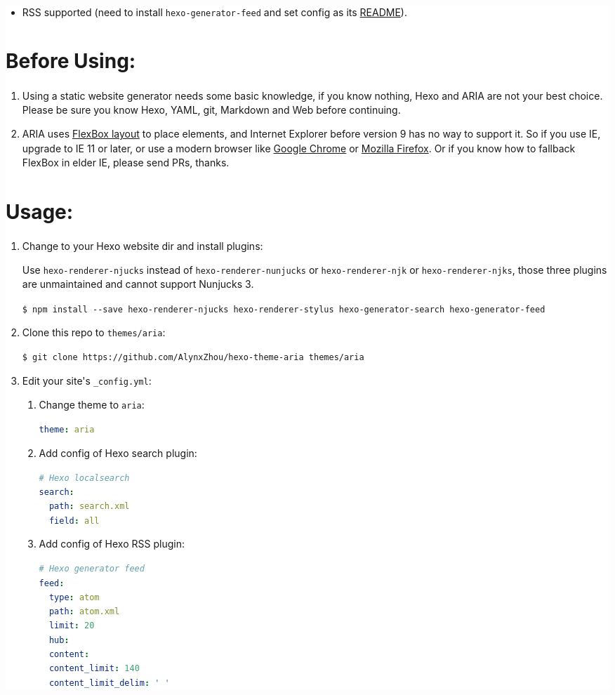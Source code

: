 - RSS supported (need to install `hexo-generator-feed` and set config as its [README](https://github.com/hexojs/hexo-generator-feed)).

# Before Using:

1. Using a static website generator needs some basic knowledge, if you know nothing, Hexo and ARIA are not your best choice. Please be sure you know Hexo, YAML, git, Markdown and Web before continuing.

2. ARIA uses [FlexBox layout](https://developer.mozilla.org/en-US/docs/Web/CSS/flex) to place elements, and Internet Explorer before version 9 has no way to support it. So if you use IE, upgrade to IE 11 or later, or use a modern browser like [Google Chrome](https://www.google.com/chrome/) or [Mozilla Firefox](https://www.mozilla.org/en-US/firefox/). Or if you know how to fallback FlexBox in elder IE, please send PRs, thanks.

# Usage:

1. Change to your Hexo website dir and install plugins:

	Use `hexo-renderer-njucks` instead of `hexo-renderer-nunjucks` or `hexo-renderer-njk` or `hexo-renderer-njks`, those three plugins are unmaintained and cannot support Nunjucks 3.

	```
	$ npm install --save hexo-renderer-njucks hexo-renderer-stylus hexo-generator-search hexo-generator-feed
	```

2. Clone this repo to `themes/aria`:

	```
	$ git clone https://github.com/AlynxZhou/hexo-theme-aria themes/aria
	```

3. Edit your site's `_config.yml`:

	1. Change theme to `aria`:

		```yaml
		theme: aria
		```

	2. Add config of Hexo search plugin:

		```yaml
		# Hexo localsearch
		search:
		  path: search.xml
		  field: all
		```

	3. Add config of Hexo RSS plugin:

		```yaml
		# Hexo generator feed
		feed:
		  type: atom
		  path: atom.xml
		  limit: 20
		  hub:
		  content:
		  content_limit: 140
		  content_limit_delim: ' '
		```
